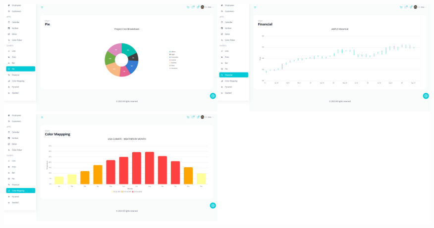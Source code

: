 <img src="readme_assets/adexa-chart-pie.png" width="50%"><img src="readme_assets/adexa-chart-financial.png" width="50%"><img src="readme_assets/adexa-chart-colormapping.png" width="50%">